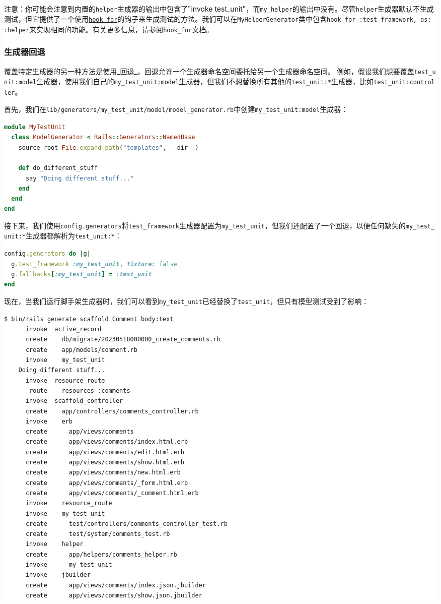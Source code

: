注意：你可能会注意到内置的`helper`生成器的输出中包含了"invoke test_unit"，而`my_helper`的输出中没有。尽管`helper`生成器默认不生成测试，但它提供了一个使用[`hook_for`][]的钩子来生成测试的方法。我们可以在`MyHelperGenerator`类中包含`hook_for :test_framework, as: :helper`来实现相同的功能。有关更多信息，请参阅`hook_for`文档。


### 生成器回退

覆盖特定生成器的另一种方法是使用_回退_。回退允许一个生成器命名空间委托给另一个生成器命名空间。
例如，假设我们想要覆盖`test_unit:model`生成器，使用我们自己的`my_test_unit:model`生成器，但我们不想替换所有其他的`test_unit:*`生成器，比如`test_unit:controller`。

首先，我们在`lib/generators/my_test_unit/model/model_generator.rb`中创建`my_test_unit:model`生成器：

```ruby
module MyTestUnit
  class ModelGenerator < Rails::Generators::NamedBase
    source_root File.expand_path("templates", __dir__)

    def do_different_stuff
      say "Doing different stuff..."
    end
  end
end
```

接下来，我们使用`config.generators`将`test_framework`生成器配置为`my_test_unit`，但我们还配置了一个回退，以便任何缺失的`my_test_unit:*`生成器都解析为`test_unit:*`：

```ruby
config.generators do |g|
  g.test_framework :my_test_unit, fixture: false
  g.fallbacks[:my_test_unit] = :test_unit
end
```

现在，当我们运行脚手架生成器时，我们可以看到`my_test_unit`已经替换了`test_unit`，但只有模型测试受到了影响：

```bash
$ bin/rails generate scaffold Comment body:text
      invoke  active_record
      create    db/migrate/20230518000000_create_comments.rb
      create    app/models/comment.rb
      invoke    my_test_unit
    Doing different stuff...
      invoke  resource_route
       route    resources :comments
      invoke  scaffold_controller
      create    app/controllers/comments_controller.rb
      invoke    erb
      create      app/views/comments
      create      app/views/comments/index.html.erb
      create      app/views/comments/edit.html.erb
      create      app/views/comments/show.html.erb
      create      app/views/comments/new.html.erb
      create      app/views/comments/_form.html.erb
      create      app/views/comments/_comment.html.erb
      invoke    resource_route
      invoke    my_test_unit
      create      test/controllers/comments_controller_test.rb
      create      test/system/comments_test.rb
      invoke    helper
      create      app/helpers/comments_helper.rb
      invoke      my_test_unit
      invoke    jbuilder
      create      app/views/comments/index.json.jbuilder
      create      app/views/comments/show.json.jbuilder
```


[scaffold controller模板]: https://github.com/rails/rails/blob/main/railties/lib/rails/generators/rails/scaffold_controller/templates/controller.rb.tt
[scaffold视图模板]: https://github.com/rails/rails/tree/main/railties/lib/rails/generators/erb/scaffold/templates
[`Rails::Generators::Base`]: https://api.rubyonrails.org/classes/Rails/Generators/Base.html
[`Thor::Actions`]: https://www.rubydoc.info/gems/thor/Thor/Actions
[`create_file`]: https://www.rubydoc.info/gems/thor/Thor/Actions#create_file-instance_method
[`desc`]: https://www.rubydoc.info/gems/thor/Thor#desc-class_method
[`Rails::Generators::NamedBase`]: https://api.rubyonrails.org/classes/Rails/Generators/NamedBase.html
[`copy_file`]: https://www.rubydoc.info/gems/thor/Thor/Actions#copy_file-instance_method
[`source_root`]: https://api.rubyonrails.org/classes/Rails/Generators/Base.html#method-c-source_root
[`class_option`]: https://www.rubydoc.info/gems/thor/Thor/Base/ClassMethods#class_option-instance_method
[`options`]: https://www.rubydoc.info/gems/thor/Thor/Base#options-instance_method
[`config.generators`]: configuring.html#configuring-generators
[`hook_for`]: https://api.rubyonrails.org/classes/Rails/Generators/Base.html#method-c-hook_for
[`Rails::Generators::Actions`]: https://api.rubyonrails.org/classes/Rails/Generators/Actions.html
[`environment`]: https://api.rubyonrails.org/classes/Rails/Generators/Actions.html#method-i-environment
[`gem`]: https://api.rubyonrails.org/classes/Rails/Generators/Actions.html#method-i-gem
[`generate`]: https://api.rubyonrails.org/classes/Rails/Generators/Actions.html#method-i-generate
[`git`]: https://api.rubyonrails.org/classes/Rails/Generators/Actions.html#method-i-git
[`gsub_file`]: https://www.rubydoc.info/gems/thor/Thor/Actions#gsub_file-instance_method
[`initializer`]: https://api.rubyonrails.org/classes/Rails/Generators/Actions.html#method-i-initializer
[`insert_into_file`]: https://www.rubydoc.info/gems/thor/Thor/Actions#insert_into_file-instance_method
[`inside`]: https://www.rubydoc.info/gems/thor/Thor/Actions#inside-instance_method
[`lib`]: https://api.rubyonrails.org/classes/Rails/Generators/Actions.html#method-i-lib
[`rails_command`]: https://api.rubyonrails.org/classes/Rails/Generators/Actions.html#method-i-rails_command
[`rake`]: https://api.rubyonrails.org/classes/Rails/Generators/Actions.html#method-i-rake
[`route`]: https://api.rubyonrails.org/classes/Rails/Generators/Actions.html#method-i-route